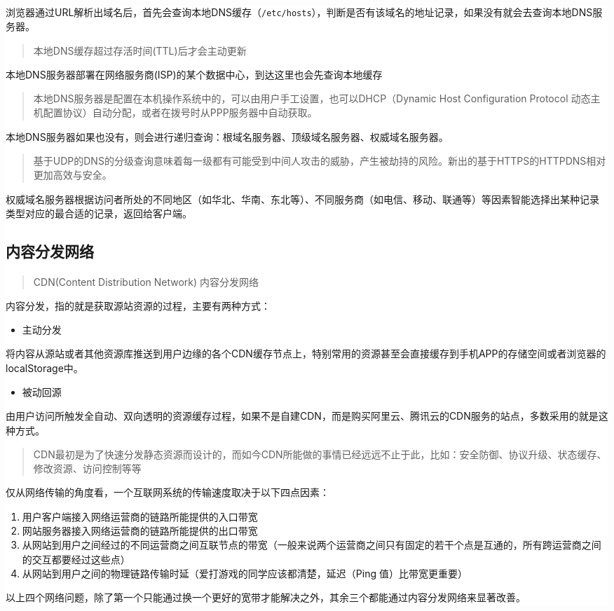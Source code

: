 浏览器通过URL解析出域名后，首先会查询本地DNS缓存（`/etc/hosts`），判断是否有该域名的地址记录，如果没有就会去查询本地DNS服务器。

> 本地DNS缓存超过存活时间(TTL)后才会主动更新

本地DNS服务器部署在网络服务商(ISP)的某个数据中心，到达这里也会先查询本地缓存

> 本地DNS服务器是配置在本机操作系统中的，可以由用户手工设置，也可以DHCP（Dynamic Host Configuration Protocol 动态主机配置协议）自动分配，或者在拨号时从PPP服务器中自动获取。

本地DNS服务器如果也没有，则会进行递归查询：根域名服务器、顶级域名服务器、权威域名服务器。

> 基于UDP的DNS的分级查询意味着每一级都有可能受到中间人攻击的威胁，产生被劫持的风险。新出的基于HTTPS的HTTPDNS相对更加高效与安全。

权威域名服务器根据访问者所处的不同地区（如华北、华南、东北等）、不同服务商（如电信、移动、联通等）等因素智能选择出某种记录类型对应的最合适的记录，返回给客户端。

## 内容分发网络

> CDN(Content Distribution Network) 内容分发网络

内容分发，指的就是获取源站资源的过程，主要有两种方式：

- 主动分发

将内容从源站或者其他资源库推送到用户边缘的各个CDN缓存节点上，特别常用的资源甚至会直接缓存到手机APP的存储空间或者浏览器的localStorage中。

- 被动回源

由用户访问所触发全自动、双向透明的资源缓存过程，如果不是自建CDN，而是购买阿里云、腾讯云的CDN服务的站点，多数采用的就是这种方式。

> CDN最初是为了快速分发静态资源而设计的，而如今CDN所能做的事情已经远远不止于此，比如：安全防御、协议升级、状态缓存、修改资源、访问控制等等

仅从网络传输的角度看，一个互联网系统的传输速度取决于以下四点因素：

1. 用户客户端接入网络运营商的链路所能提供的入口带宽
2. 网站服务器接入网络运营商的链路所能提供的出口带宽
3. 从网站到用户之间经过的不同运营商之间互联节点的带宽（一般来说两个运营商之间只有固定的若干个点是互通的，所有跨运营商之间的交互都要经过这些点）
4. 从网站到用户之间的物理链路传输时延（爱打游戏的同学应该都清楚，延迟（Ping 值）比带宽更重要）

以上四个网络问题，除了第一个只能通过换一个更好的宽带才能解决之外，其余三个都能通过内容分发网络来显著改善。
